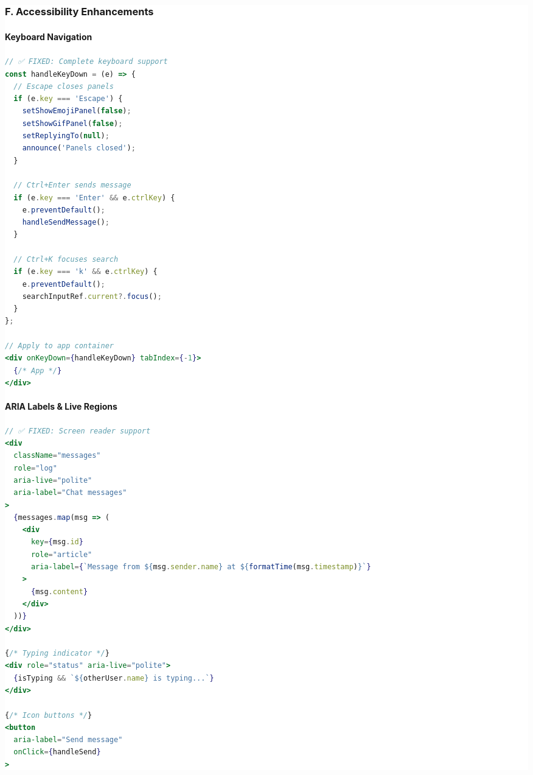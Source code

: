 
### **F. Accessibility Enhancements**

#### **Keyboard Navigation**
```jsx
// ✅ FIXED: Complete keyboard support
const handleKeyDown = (e) => {
  // Escape closes panels
  if (e.key === 'Escape') {
    setShowEmojiPanel(false);
    setShowGifPanel(false);
    setReplyingTo(null);
    announce('Panels closed');
  }
  
  // Ctrl+Enter sends message
  if (e.key === 'Enter' && e.ctrlKey) {
    e.preventDefault();
    handleSendMessage();
  }
  
  // Ctrl+K focuses search
  if (e.key === 'k' && e.ctrlKey) {
    e.preventDefault();
    searchInputRef.current?.focus();
  }
};

// Apply to app container
<div onKeyDown={handleKeyDown} tabIndex={-1}>
  {/* App */}
</div>
```

#### **ARIA Labels & Live Regions**
```jsx
// ✅ FIXED: Screen reader support
<div 
  className="messages"
  role="log"
  aria-live="polite"
  aria-label="Chat messages"
>
  {messages.map(msg => (
    <div
      key={msg.id}
      role="article"
      aria-label={`Message from ${msg.sender.name} at ${formatTime(msg.timestamp)}`}
    >
      {msg.content}
    </div>
  ))}
</div>

{/* Typing indicator */}
<div role="status" aria-live="polite">
  {isTyping && `${otherUser.name} is typing...`}
</div>

{/* Icon buttons */}
<button
  aria-label="Send message"
  onClick={handleSend}
>
```